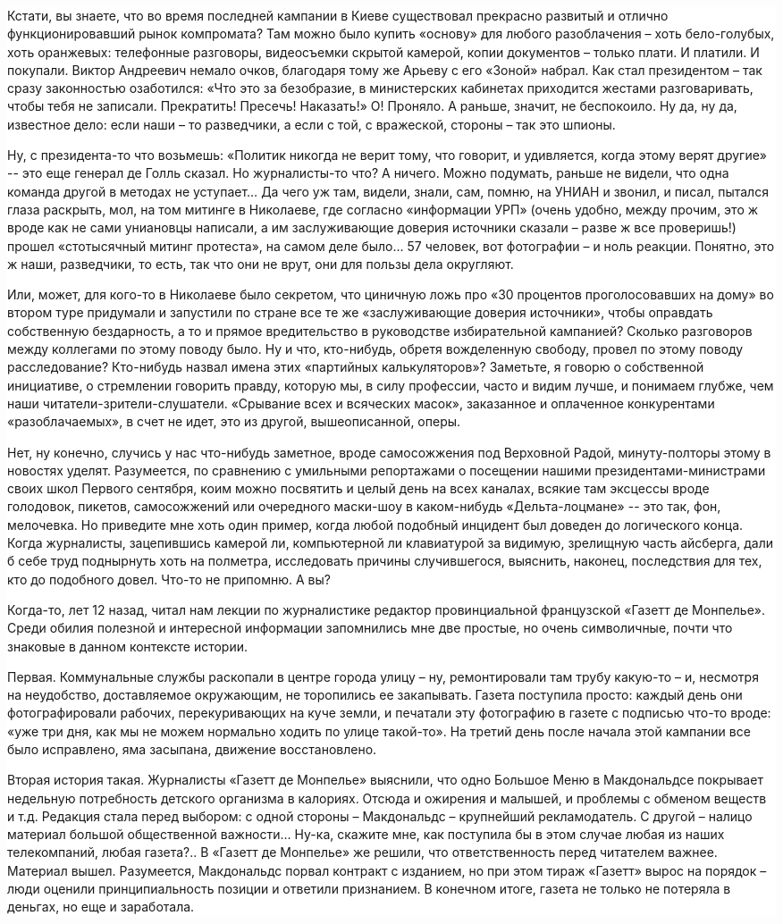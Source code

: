 Кстати, вы знаете, что во время последней кампании в Киеве существовал прекрасно развитый и отлично функционировавший рынок компромата? Там можно было купить «основу» для любого разоблачения – хоть бело-голубых, хоть оранжевых: телефонные разговоры, видеосъемки скрытой камерой, копии документов – только плати. И платили. И покупали. Виктор Андреевич немало очков, благодаря тому же Арьеву с его «Зоной» набрал. Как стал президентом – так сразу законностью озаботился: «Что это за безобразие, в министерских кабинетах приходится жестами разговаривать, чтобы тебя не записали. Прекратить! Пресечь! Наказать!» О! Проняло. А раньше, значит, не беспокоило. Ну да, ну да, известное дело: если наши – то разведчики, а если с той, с вражеской, стороны – так это шпионы. 

Ну, с президента-то что возьмешь: «Политик никогда не верит тому, что говорит, и удивляется, когда этому верят другие» -- это еще генерал де Голль сказал. Но журналисты-то что? А ничего. Можно подумать, раньше не видели, что одна команда другой в методах не уступает… Да чего уж там, видели, знали, сам, помню, на УНИАН и звонил, и писал, пытался глаза раскрыть, мол, на том митинге в Николаеве, где согласно «информации УРП» (очень удобно, между прочим, это ж вроде как не сами униановцы написали, а им заслуживающие доверия источники сказали – разве ж все проверишь!) прошел «стотысячный митинг протеста», на самом деле было… 57 человек, вот фотографии – и ноль реакции. Понятно, это ж наши, разведчики, то есть, так что они не врут, они для пользы дела округляют. 

Или, может, для кого-то в Николаеве было секретом, что циничную ложь про «30 процентов проголосовавших на дому» во втором туре придумали и запустили по стране все те же «заслуживающие доверия источники», чтобы оправдать собственную бездарность, а то и прямое вредительство в руководстве избирательной кампанией? Сколько разговоров между коллегами по этому поводу было. Ну и что, кто-нибудь, обретя вожделенную свободу, провел по этому поводу расследование? Кто-нибудь назвал имена этих «партийных калькуляторов»? Заметьте, я говорю о собственной инициативе, о стремлении говорить правду, которую мы, в силу профессии, часто и видим лучше, и понимаем глубже, чем наши читатели-зрители-слушатели. «Срывание всех и всяческих масок», заказанное и оплаченное конкурентами «разоблачаемых», в счет не идет, это из другой, вышеописанной, оперы.

Нет, ну конечно, случись у нас что-нибудь заметное, вроде самосожжения под Верховной Радой, минуту-полторы этому в новостях уделят. Разумеется, по сравнению с умильными репортажами о посещении нашими президентами-министрами своих школ Первого сентября, коим можно посвятить и целый день на всех каналах, всякие там эксцессы вроде голодовок, пикетов, самосожжений или очередного маски-шоу в каком-нибудь «Дельта-лоцмане» -- это так, фон, мелочевка. Но приведите мне хоть один пример, когда любой подобный инцидент был доведен до логического конца. Когда журналисты, зацепившись камерой ли, компьютерной ли клавиатурой за видимую, зрелищную часть айсберга, дали б себе труд поднырнуть хоть на полметра, исследовать причины случившегося, выяснить, наконец, последствия для тех, кто до подобного довел. Что-то не припомню. А вы? 

Когда-то, лет 12 назад, читал нам лекции по журналистике редактор провинциальной французской «Газетт де Монпелье». Среди обилия полезной и интересной информации запомнились мне две простые, но очень символичные, почти что знаковые в данном контексте истории. 

Первая. Коммунальные службы раскопали в центре города улицу – ну, ремонтировали там трубу какую-то – и, несмотря на неудобство, доставляемое окружающим, не торопились ее закапывать. Газета поступила просто: каждый день они фотографировали рабочих, перекуривающих на куче земли, и печатали эту фотографию в газете с подписью что-то вроде: «уже три дня, как мы не можем нормально ходить по улице такой-то». На третий день после начала этой кампании все было исправлено, яма засыпана, движение восстановлено. 

Вторая история такая. Журналисты «Газетт де Монпелье» выяснили, что одно Большое Меню в Макдональдсе покрывает недельную потребность детского организма в калориях. Отсюда и ожирения и малышей, и проблемы с обменом веществ и т.д. Редакция стала перед выбором: с одной стороны – Макдональдс – крупнейший рекламодатель. С другой – налицо материал большой общественной важности… Ну-ка, скажите мне, как поступила бы в этом случае любая из наших телекомпаний, любая газета?.. В «Газетт де Монпелье» же решили, что ответственность перед читателем важнее. Материал вышел. Разумеется, Макдональдс порвал контракт с изданием, но при этом тираж «Газетт» вырос на порядок – люди оценили принципиальность позиции и ответили признанием. В конечном итоге, газета не только не потеряла в деньгах, но еще и заработала.
